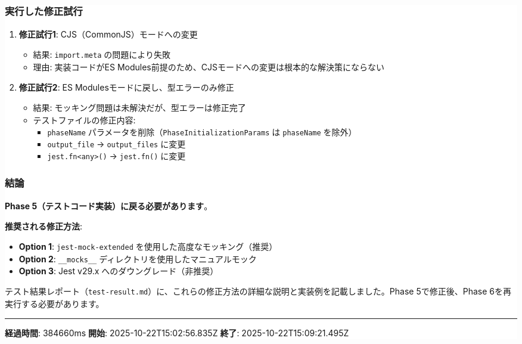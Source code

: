### 実行した修正試行

1. **修正試行1**: CJS（CommonJS）モードへの変更
   - 結果: `import.meta` の問題により失敗
   - 理由: 実装コードがES Modules前提のため、CJSモードへの変更は根本的な解決策にならない

2. **修正試行2**: ES Modulesモードに戻し、型エラーのみ修正
   - 結果: モッキング問題は未解決だが、型エラーは修正完了
   - テストファイルの修正内容:
     - `phaseName` パラメータを削除（`PhaseInitializationParams` は `phaseName` を除外）
     - `output_file` → `output_files` に変更
     - `jest.fn<any>()` → `jest.fn()` に変更

### 結論

**Phase 5（テストコード実装）に戻る必要があります**。

**推奨される修正方法**:
- **Option 1**: `jest-mock-extended` を使用した高度なモッキング（推奨）
- **Option 2**: `__mocks__` ディレクトリを使用したマニュアルモック
- **Option 3**: Jest v29.x へのダウングレード（非推奨）

テスト結果レポート（`test-result.md`）に、これらの修正方法の詳細な説明と実装例を記載しました。Phase 5で修正後、Phase 6を再実行する必要があります。


---

**経過時間**: 384660ms
**開始**: 2025-10-22T15:02:56.835Z
**終了**: 2025-10-22T15:09:21.495Z